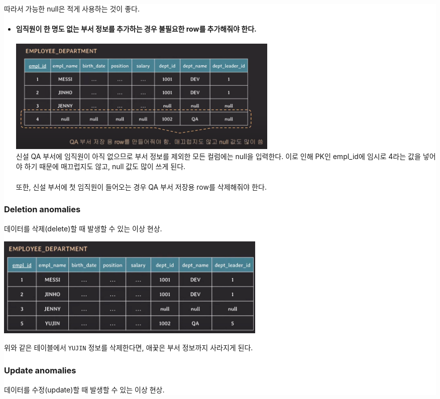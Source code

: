   따라서 가능한 null은 적게 사용하는 것이 좋다.

- #### 임직원이 한 명도 없는 부서 정보를 추가하는 경우 불필요한 row를 추가해줘야 한다.
  <img width="500" src="img/insertion_anomaly_2.png"> <br>
  신설 QA 부서에 임직원이 아직 없으므로 부서 정보를 제외한 모든 컬럼에는 null을 입력한다.
  이로 인해 PK인 empl_id에 임시로 4라는 값을 넣어야 하기 때문에 매끄럽지도 않고, null 값도 많이 쓰게 된다. <br>   
  또한, 신설 부서에 첫 임직원이 들어오는 경우 QA 부서 저장용 row를 삭제해줘야 한다.

### Deletion anomalies
데이터를 삭제(delete)할 때 발생할 수 있는 이상 현상.

<img width="500" src="img/deletion_anomaly_1.png">

위와 같은 테이블에서 `YUJIN` 정보를 삭제한다면, 애꿎은 부서 정보까지 사라지게 된다.

### Update anomalies
데이터를 수정(update)할 때 발생할 수 있는 이상 현상.
